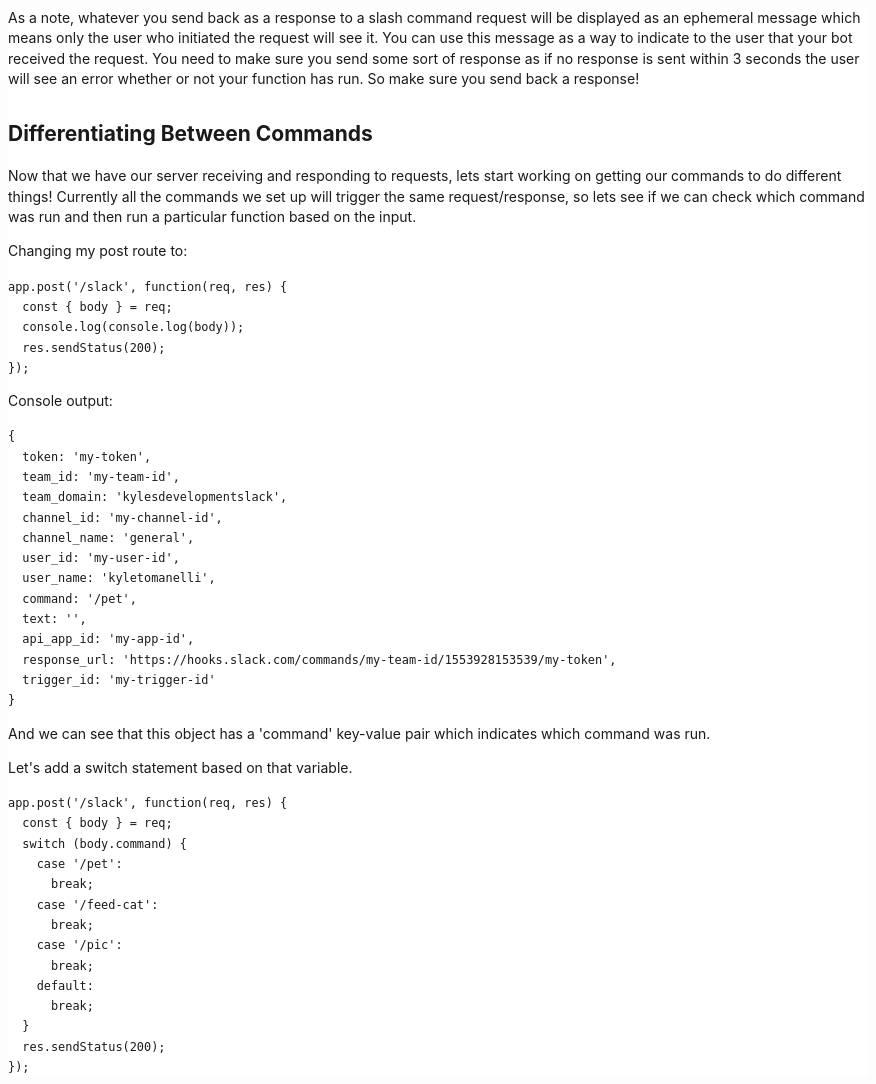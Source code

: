 As a note, whatever you send back as a response to a slash command request will be displayed as an ephemeral message which means only the user who initiated the request will see it. You can use this message as a way to indicate to the user that your bot received the request. You need to make sure you send some sort of response as if no response is sent within 3 seconds the user will see an error whether or not your function has run. So make sure you send back a response!

## Differentiating Between Commands

Now that we have our server receiving and responding to requests, lets start working on getting our commands to do different things! Currently all the commands we set up will trigger the same request/response, so lets see if we can check which command was run and then run a particular function based on the input.

Changing my post route to:

```
app.post('/slack', function(req, res) {
  const { body } = req;
  console.log(console.log(body));
  res.sendStatus(200);
});
```

Console output:

```
{
  token: 'my-token',
  team_id: 'my-team-id',
  team_domain: 'kylesdevelopmentslack',
  channel_id: 'my-channel-id',
  channel_name: 'general',
  user_id: 'my-user-id',
  user_name: 'kyletomanelli',
  command: '/pet',
  text: '',
  api_app_id: 'my-app-id',
  response_url: 'https://hooks.slack.com/commands/my-team-id/1553928153539/my-token',
  trigger_id: 'my-trigger-id'
}

```

And we can see that this object has a 'command' key-value pair which indicates which command was run.

Let's add a switch statement based on that variable.

```
app.post('/slack', function(req, res) {
  const { body } = req;
  switch (body.command) {
    case '/pet':
      break;
    case '/feed-cat':
      break;
    case '/pic':
      break;
    default:
      break;
  }
  res.sendStatus(200);
});
```
